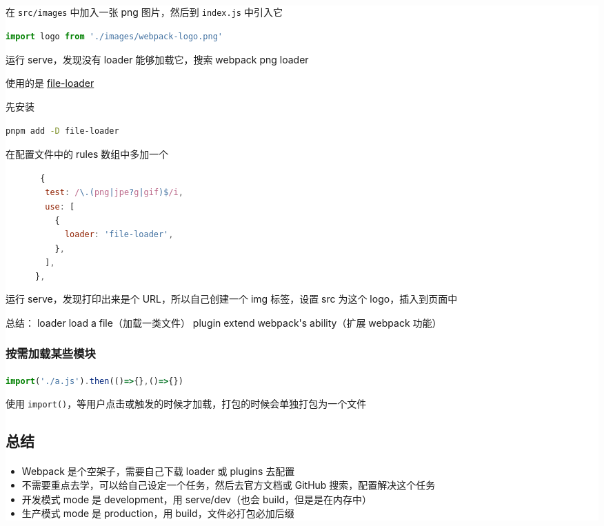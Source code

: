 在 `src/images` 中加入一张 png 图片，然后到 `index.js` 中引入它

```js
import logo from './images/webpack-logo.png'
```

运行 serve，发现没有 loader 能够加载它，搜索 webpack png loader

使用的是 [file-loader](https://v4.webpack.js.org/loaders/file-loader/)

先安装

```sh
pnpm add -D file-loader
```

在配置文件中的 rules 数组中多加一个

```js
       {
        test: /\.(png|jpe?g|gif)$/i,
        use: [
          {
            loader: 'file-loader',
          },
        ],
      },
```

运行 serve，发现打印出来是个 URL，所以自己创建一个 img 标签，设置 src 为这个 logo，插入到页面中

总结：
loader load a file（加载一类文件）
plugin extend webpack's ability（扩展 webpack 功能）

### 按需加载某些模块

```js
import('./a.js').then(()=>{},()=>{})
```

使用 `import()`，等用户点击或触发的时候才加载，打包的时候会单独打包为一个文件

## 总结

- Webpack 是个空架子，需要自己下载 loader 或 plugins 去配置
- 不需要重点去学，可以给自己设定一个任务，然后去官方文档或 GitHub 搜索，配置解决这个任务
- 开发模式 mode 是 development，用 serve/dev（也会 build，但是是在内存中）
- 生产模式 mode 是 production，用 build，文件必打包必加后缀
